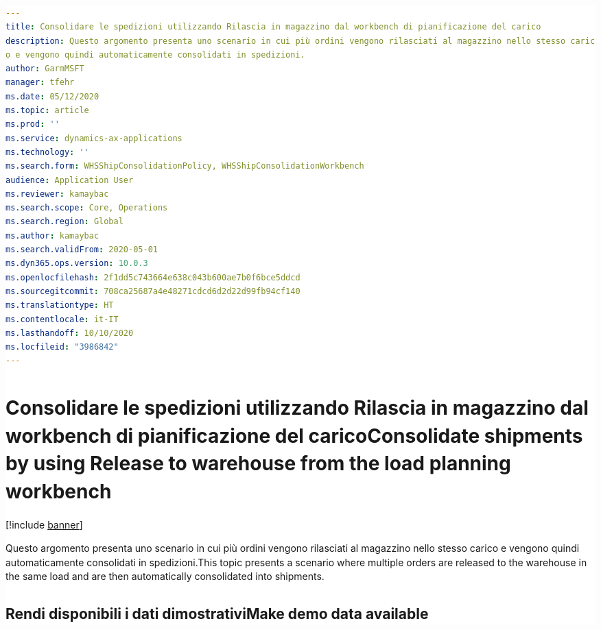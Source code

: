 ```yaml
---
title: Consolidare le spedizioni utilizzando Rilascia in magazzino dal workbench di pianificazione del carico
description: Questo argomento presenta uno scenario in cui più ordini vengono rilasciati al magazzino nello stesso carico e vengono quindi automaticamente consolidati in spedizioni.
author: GarmMSFT
manager: tfehr
ms.date: 05/12/2020
ms.topic: article
ms.prod: ''
ms.service: dynamics-ax-applications
ms.technology: ''
ms.search.form: WHSShipConsolidationPolicy, WHSShipConsolidationWorkbench
audience: Application User
ms.reviewer: kamaybac
ms.search.scope: Core, Operations
ms.search.region: Global
ms.author: kamaybac
ms.search.validFrom: 2020-05-01
ms.dyn365.ops.version: 10.0.3
ms.openlocfilehash: 2f1dd5c743664e638c043b600ae7b0f6bce5ddcd
ms.sourcegitcommit: 708ca25687a4e48271cdcd6d2d22d99fb94cf140
ms.translationtype: HT
ms.contentlocale: it-IT
ms.lasthandoff: 10/10/2020
ms.locfileid: "3986842"
---
```

# <a name="consolidate-shipments-by-using-release-to-warehouse-from-the-load-planning-workbench"></a><span data-ttu-id="c24ac-103">Consolidare le spedizioni utilizzando Rilascia in magazzino dal workbench di pianificazione del carico</span><span class="sxs-lookup"><span data-stu-id="c24ac-103">Consolidate shipments by using Release to warehouse from the load planning workbench</span></span>

[!include [banner](../includes/banner.md)]

<span data-ttu-id="c24ac-104">Questo argomento presenta uno scenario in cui più ordini vengono rilasciati al magazzino nello stesso carico e vengono quindi automaticamente consolidati in spedizioni.</span><span class="sxs-lookup"><span data-stu-id="c24ac-104">This topic presents a scenario where multiple orders are released to the warehouse in the same load and are then automatically consolidated into shipments.</span></span>

## <a name="make-demo-data-available"></a><span data-ttu-id="c24ac-105">Rendi disponibili i dati dimostrativi</span><span class="sxs-lookup"><span data-stu-id="c24ac-105">Make demo data available</span></span>
